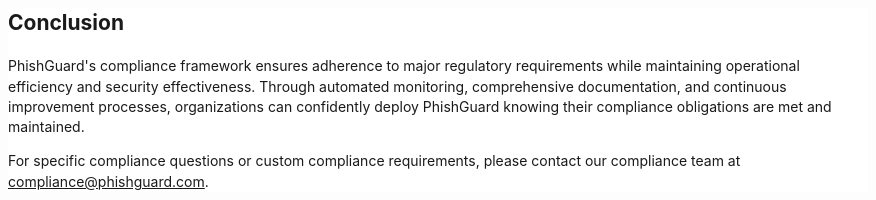 ## Conclusion

PhishGuard's compliance framework ensures adherence to major regulatory requirements while maintaining operational efficiency and security effectiveness. Through automated monitoring, comprehensive documentation, and continuous improvement processes, organizations can confidently deploy PhishGuard knowing their compliance obligations are met and maintained.

For specific compliance questions or custom compliance requirements, please contact our compliance team at compliance@phishguard.com.
